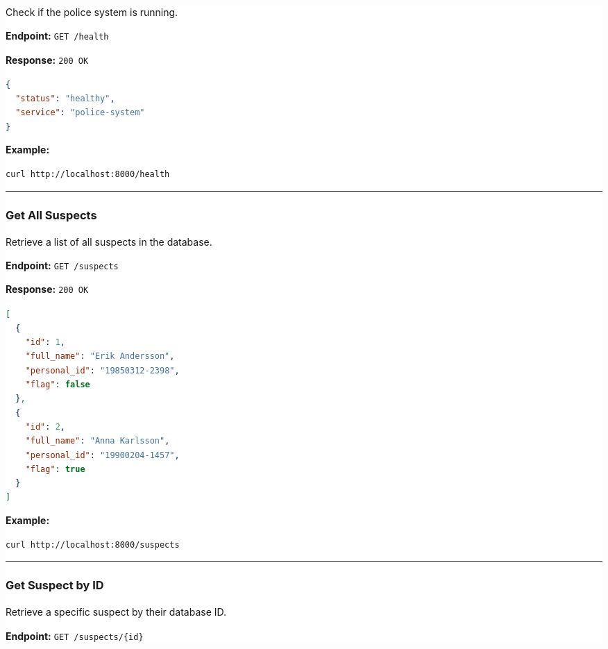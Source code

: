 Check if the police system is running.

**Endpoint:** `GET /health`

**Response:** `200 OK`

```json
{
  "status": "healthy",
  "service": "police-system"
}
```

**Example:**

```bash
curl http://localhost:8000/health
```

---

### Get All Suspects

Retrieve a list of all suspects in the database.

**Endpoint:** `GET /suspects`

**Response:** `200 OK`

```json
[
  {
    "id": 1,
    "full_name": "Erik Andersson",
    "personal_id": "19850312-2398",
    "flag": false
  },
  {
    "id": 2,
    "full_name": "Anna Karlsson",
    "personal_id": "19900204-1457",
    "flag": true
  }
]
```

**Example:**

```bash
curl http://localhost:8000/suspects
```

---

### Get Suspect by ID

Retrieve a specific suspect by their database ID.

**Endpoint:** `GET /suspects/{id}`
